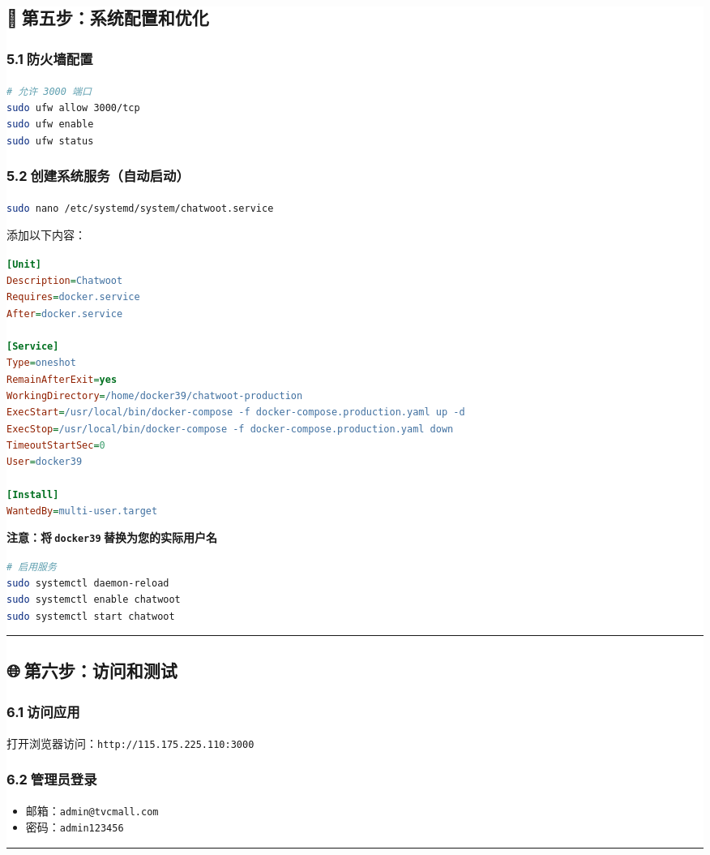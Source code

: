 
## 🔧 第五步：系统配置和优化

### 5.1 防火墙配置
```bash
# 允许 3000 端口
sudo ufw allow 3000/tcp
sudo ufw enable
sudo ufw status
```

### 5.2 创建系统服务（自动启动）
```bash
sudo nano /etc/systemd/system/chatwoot.service
```

添加以下内容：
```ini
[Unit]
Description=Chatwoot
Requires=docker.service
After=docker.service

[Service]
Type=oneshot
RemainAfterExit=yes
WorkingDirectory=/home/docker39/chatwoot-production
ExecStart=/usr/local/bin/docker-compose -f docker-compose.production.yaml up -d
ExecStop=/usr/local/bin/docker-compose -f docker-compose.production.yaml down
TimeoutStartSec=0
User=docker39

[Install]
WantedBy=multi-user.target
```

**注意：将 `docker39` 替换为您的实际用户名**

```bash
# 启用服务
sudo systemctl daemon-reload
sudo systemctl enable chatwoot
sudo systemctl start chatwoot
```

---

## 🌐 第六步：访问和测试

### 6.1 访问应用
打开浏览器访问：`http://115.175.225.110:3000`

### 6.2 管理员登录
- 邮箱：`admin@tvcmall.com`
- 密码：`admin123456`

---